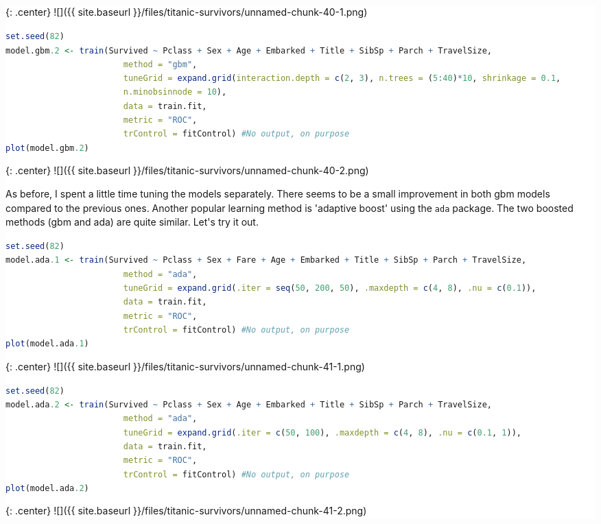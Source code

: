 {: .center}
![]({{ site.baseurl }}/files/titanic-survivors/unnamed-chunk-40-1.png)

``` r
set.seed(82)
model.gbm.2 <- train(Survived ~ Pclass + Sex + Age + Embarked + Title + SibSp + Parch + TravelSize, 
                        method = "gbm", 
                        tuneGrid = expand.grid(interaction.depth = c(2, 3), n.trees = (5:40)*10, shrinkage = 0.1,
                        n.minobsinnode = 10),
                        data = train.fit,
                        metric = "ROC",
                        trControl = fitControl) #No output, on purpose
plot(model.gbm.2)
```

{: .center}
![]({{ site.baseurl }}/files/titanic-survivors/unnamed-chunk-40-2.png)

As before, I spent a little time tuning the models separately. There seems to be a small improvement in both gbm models compared to the previous ones. Another popular learning method is 'adaptive boost' using the `ada` package. The two boosted methods (gbm and ada) are quite similar. Let's try it out.

``` r
set.seed(82)
model.ada.1 <- train(Survived ~ Pclass + Sex + Fare + Age + Embarked + Title + SibSp + Parch + TravelSize,
                        method = "ada",
                        tuneGrid = expand.grid(.iter = seq(50, 200, 50), .maxdepth = c(4, 8), .nu = c(0.1)),
                        data = train.fit,
                        metric = "ROC",
                        trControl = fitControl) #No output, on purpose
plot(model.ada.1)
```

{: .center}
![]({{ site.baseurl }}/files/titanic-survivors/unnamed-chunk-41-1.png)

``` r
set.seed(82)
model.ada.2 <- train(Survived ~ Pclass + Sex + Age + Embarked + Title + SibSp + Parch + TravelSize,
                        method = "ada",
                        tuneGrid = expand.grid(.iter = c(50, 100), .maxdepth = c(4, 8), .nu = c(0.1, 1)),
                        data = train.fit,
                        metric = "ROC",
                        trControl = fitControl) #No output, on purpose
plot(model.ada.2)
```

{: .center}
![]({{ site.baseurl }}/files/titanic-survivors/unnamed-chunk-41-2.png)
